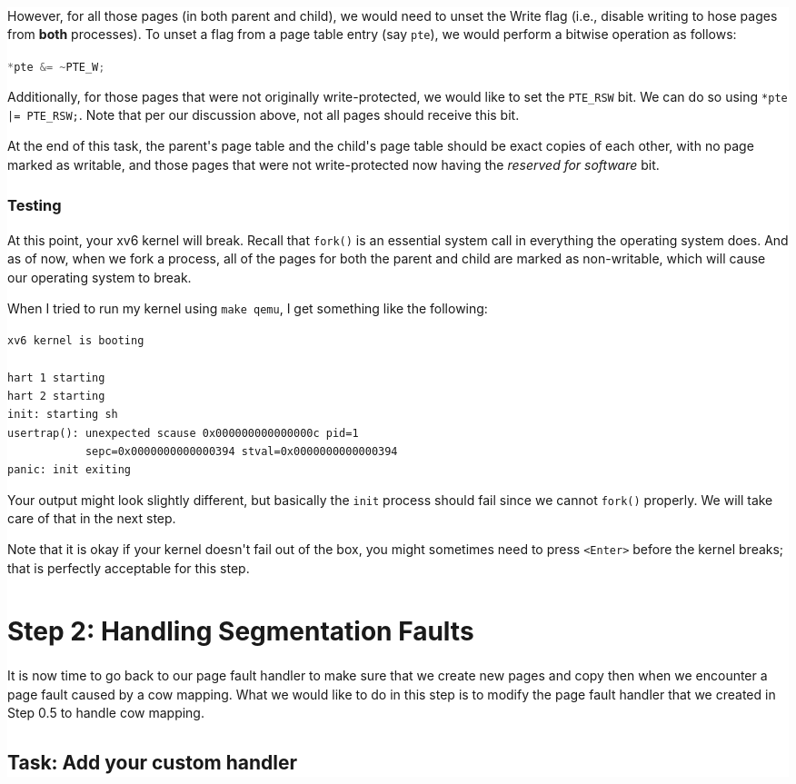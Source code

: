 However, for all those pages (in both parent and child), we would need to unset
the Write flag (i.e., disable writing to hose pages from **both** processes).
To unset a flag from a page table entry (say `pte`), we would perform a bitwise
operation as follows:

```c
*pte &= ~PTE_W;
```

Additionally, for those pages that were not originally write-protected, we
would like to set the `PTE_RSW` bit. We can do so using `*pte |= PTE_RSW;`.
Note that per our discussion above, not all pages should receive this bit.

At the end of this task, the parent's page table and the child's page table
should be exact copies of each other, with no page marked as writable, and
those pages that were not write-protected now having the _reserved for
software_ bit.

### Testing

At this point, your xv6 kernel will break. Recall that `fork()` is an essential
system call in everything the operating system does. And as of now, when we
fork a process, all of the pages for both the parent and child are marked as
non-writable, which will cause our operating system to break. 

When I tried to run my kernel using `make qemu`, I get something like the
following:
```shell
xv6 kernel is booting

hart 1 starting
hart 2 starting
init: starting sh
usertrap(): unexpected scause 0x000000000000000c pid=1
            sepc=0x0000000000000394 stval=0x0000000000000394
panic: init exiting
```

Your output might look slightly different, but basically the `init` process
should fail since we cannot `fork()` properly. We will take care of that in the
next step.

Note that it is okay if your kernel doesn't fail out of the box, you might
sometimes need to press `<Enter>` before the kernel breaks; that is perfectly
acceptable for this step.

# Step 2: Handling Segmentation Faults

It is now time to go back to our page fault handler to make sure that we create
new pages and copy then when we encounter a page fault caused by a cow mapping.
What we would like to do in this step is to modify the page fault handler that
we created in Step 0.5 to handle cow mapping. 

## Task: Add your custom handler
